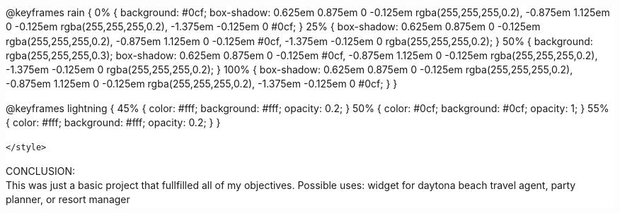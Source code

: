 @keyframes rain {
  0% {
    background: #0cf;
    box-shadow:
      0.625em 0.875em 0 -0.125em rgba(255,255,255,0.2),
      -0.875em 1.125em 0 -0.125em rgba(255,255,255,0.2),
      -1.375em -0.125em 0 #0cf;
  }
  25% {
    box-shadow:
      0.625em 0.875em 0 -0.125em rgba(255,255,255,0.2),
      -0.875em 1.125em 0 -0.125em #0cf,
      -1.375em -0.125em 0 rgba(255,255,255,0.2);
  }
  50% {
    background: rgba(255,255,255,0.3);
    box-shadow:
      0.625em 0.875em 0 -0.125em #0cf,
      -0.875em 1.125em 0 -0.125em rgba(255,255,255,0.2),
      -1.375em -0.125em 0 rgba(255,255,255,0.2);
  }
  100% {
    box-shadow:
      0.625em 0.875em 0 -0.125em rgba(255,255,255,0.2),
      -0.875em 1.125em 0 -0.125em rgba(255,255,255,0.2),
      -1.375em -0.125em 0 #0cf;
  }
}

@keyframes lightning {
  45% {
    color: #fff;
    background: #fff;
    opacity: 0.2;
  }
  50% {
    color: #0cf;
    background: #0cf;
    opacity: 1;
  }
  55% {
    color: #fff;
    background: #fff;
    opacity: 0.2;
  }
}
    
    </style>
    
  CONCLUSION:   
    This was just a basic project that fullfilled all of my objectives.  Possible uses: widget for daytona beach travel agent, party planner, or resort manager



